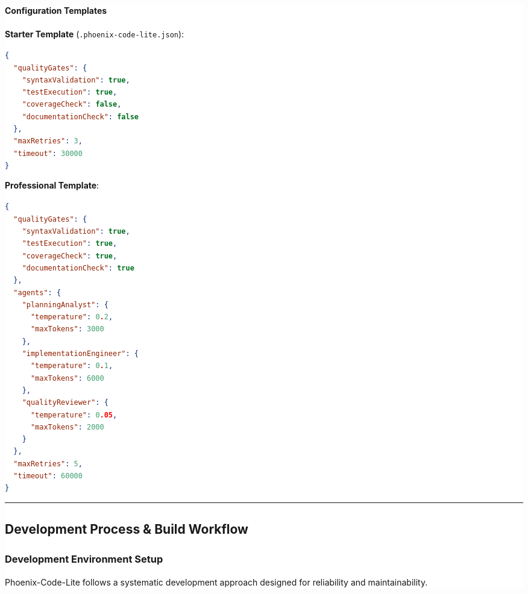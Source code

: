 #### Configuration Templates

**Starter Template** (`.phoenix-code-lite.json`):

```json
{
  "qualityGates": {
    "syntaxValidation": true,
    "testExecution": true,
    "coverageCheck": false,
    "documentationCheck": false
  },
  "maxRetries": 3,
  "timeout": 30000
}
```

**Professional Template**:

```json
{
  "qualityGates": {
    "syntaxValidation": true,
    "testExecution": true,
    "coverageCheck": true,
    "documentationCheck": true
  },
  "agents": {
    "planningAnalyst": {
      "temperature": 0.2,
      "maxTokens": 3000
    },
    "implementationEngineer": {
      "temperature": 0.1,
      "maxTokens": 6000
    },
    "qualityReviewer": {
      "temperature": 0.05,
      "maxTokens": 2000
    }
  },
  "maxRetries": 5,
  "timeout": 60000
}
```

---

## Development Process & Build Workflow

### Development Environment Setup

Phoenix-Code-Lite follows a systematic development approach designed for reliability and maintainability.
